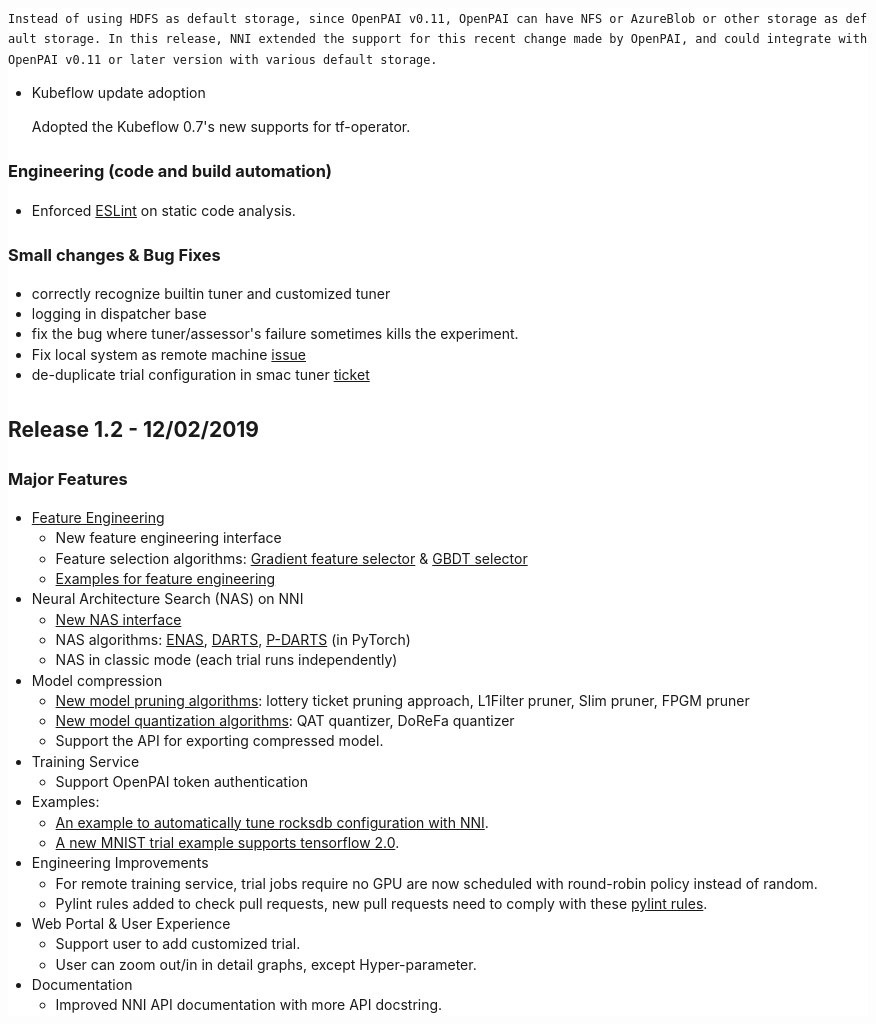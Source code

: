 
    Instead of using HDFS as default storage, since OpenPAI v0.11, OpenPAI can have NFS or AzureBlob or other storage as default storage. In this release, NNI extended the support for this recent change made by OpenPAI, and could integrate with OpenPAI v0.11 or later version with various default storage.

* Kubeflow update adoption

    Adopted the Kubeflow 0.7's new supports for tf-operator.

### Engineering (code and build automation)
* Enforced [ESLint](https://eslint.org/) on static code analysis.

### Small changes & Bug Fixes
* correctly recognize builtin tuner and customized tuner
* logging in dispatcher base
* fix the bug where tuner/assessor's failure sometimes kills the experiment.
* Fix local system as remote machine [issue](https://github.com/microsoft/nni/issues/1852)
* de-duplicate trial configuration in smac tuner [ticket](https://github.com/microsoft/nni/issues/1364)

## Release 1.2 - 12/02/2019

### Major Features
* [Feature Engineering](https://github.com/microsoft/nni/blob/v1.2/docs/en_US/FeatureEngineering/Overview.md)
  - New feature engineering interface
  - Feature selection algorithms: [Gradient feature selector](https://github.com/microsoft/nni/blob/v1.2/docs/en_US/FeatureEngineering/GradientFeatureSelector.md) & [GBDT selector](https://github.com/microsoft/nni/blob/v1.2/docs/en_US/FeatureEngineering/GBDTSelector.md)
  - [Examples for feature engineering](https://github.com/microsoft/nni/tree/v1.2/examples/feature_engineering)
* Neural Architecture Search (NAS) on NNI
  - [New NAS interface](https://github.com/microsoft/nni/blob/v1.2/docs/en_US/NAS/NasInterface.md)
  - NAS algorithms: [ENAS](https://github.com/microsoft/nni/blob/v1.2/docs/en_US/NAS/Overview.md#enas), [DARTS](https://github.com/microsoft/nni/blob/v1.2/docs/en_US/NAS/Overview.md#darts), [P-DARTS](https://github.com/microsoft/nni/blob/v1.2/docs/en_US/NAS/Overview.md#p-darts) (in PyTorch)
  - NAS in classic mode (each trial runs independently)
* Model compression
  - [New model pruning algorithms](https://github.com/microsoft/nni/blob/v1.2/docs/en_US/Compressor/Overview.md): lottery ticket pruning approach, L1Filter pruner, Slim pruner, FPGM pruner
  - [New model quantization algorithms](https://github.com/microsoft/nni/blob/v1.2/docs/en_US/Compressor/Overview.md): QAT quantizer, DoReFa quantizer
  - Support the API for exporting compressed model.
* Training Service
  - Support OpenPAI token authentication
* Examples:
  - [An example to automatically tune rocksdb configuration with NNI](https://github.com/microsoft/nni/tree/v1.2/examples/trials/systems/rocksdb-fillrandom).
  - [A new MNIST trial example supports tensorflow 2.0](https://github.com/microsoft/nni/tree/v1.2/examples/trials/mnist-tfv2).
* Engineering Improvements
  - For remote training service,  trial jobs require no GPU are now scheduled with round-robin policy instead of random.
  - Pylint rules added to check pull requests, new pull requests need to comply with these [pylint rules](https://github.com/microsoft/nni/blob/v1.2/pylintrc).
* Web Portal & User Experience
  - Support user to add customized trial.
  - User can zoom out/in in detail graphs, except Hyper-parameter.
* Documentation
  - Improved NNI API documentation with more API docstring.
